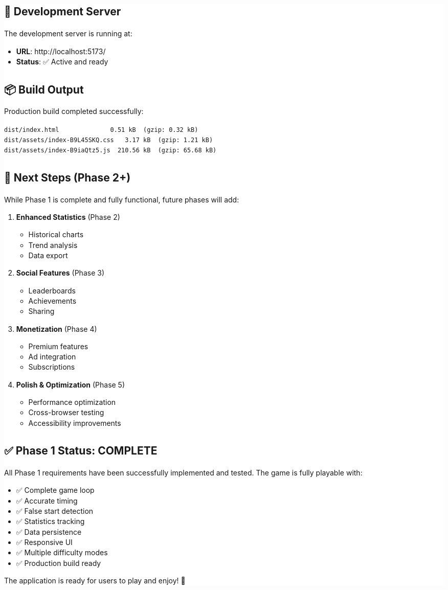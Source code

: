 ## 🚀 Development Server

The development server is running at:
- **URL**: http://localhost:5173/
- **Status**: ✅ Active and ready

## 📦 Build Output

Production build completed successfully:
```
dist/index.html              0.51 kB  (gzip: 0.32 kB)
dist/assets/index-B9L45SKQ.css   3.17 kB  (gzip: 1.21 kB)
dist/assets/index-B9iaQtz5.js  210.56 kB  (gzip: 65.68 kB)
```

## 📝 Next Steps (Phase 2+)

While Phase 1 is complete and fully functional, future phases will add:

1. **Enhanced Statistics** (Phase 2)
   - Historical charts
   - Trend analysis
   - Data export

2. **Social Features** (Phase 3)
   - Leaderboards
   - Achievements
   - Sharing

3. **Monetization** (Phase 4)
   - Premium features
   - Ad integration
   - Subscriptions

4. **Polish & Optimization** (Phase 5)
   - Performance optimization
   - Cross-browser testing
   - Accessibility improvements

## ✅ Phase 1 Status: COMPLETE

All Phase 1 requirements have been successfully implemented and tested. The game is fully playable with:

- ✅ Complete game loop
- ✅ Accurate timing
- ✅ False start detection
- ✅ Statistics tracking
- ✅ Data persistence
- ✅ Responsive UI
- ✅ Multiple difficulty modes
- ✅ Production build ready

The application is ready for users to play and enjoy! 🎉
